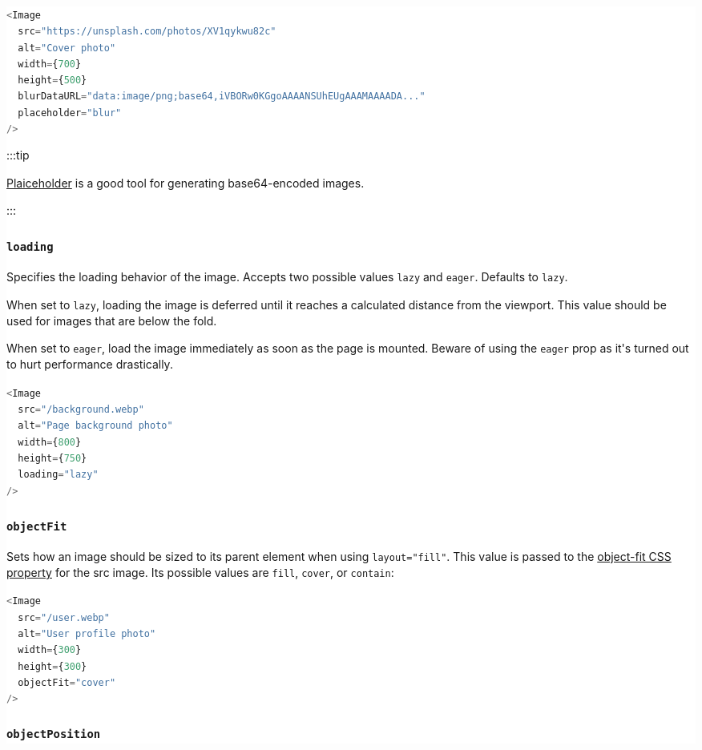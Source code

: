 ```ts
<Image
  src="https://unsplash.com/photos/XV1qykwu82c"
  alt="Cover photo"
  width={700}
  height={500}
  blurDataURL="data:image/png;base64,iVBORw0KGgoAAAANSUhEUgAAAMAAAADA..."
  placeholder="blur"
/>
```

:::tip

[Plaiceholder](https://plaiceholder.co/) is a good tool for generating base64-encoded images.

:::

### **`loading`**

Specifies the loading behavior of the image. Accepts two possible values `lazy` and `eager`. Defaults to `lazy`.

When set to `lazy`, loading the image is deferred until it reaches a calculated distance from the viewport. This value should be used for images that are below the fold.

When set to `eager`, load the image immediately as soon as the page is mounted. Beware of using the `eager` prop as it's turned out to hurt performance drastically.

```ts
<Image
  src="/background.webp"
  alt="Page background photo"
  width={800}
  height={750}
  loading="lazy"
/>
```

### **`objectFit`**

Sets how an image should be sized to its parent element when using `layout="fill"`. This value is passed to the [object-fit CSS property](https://developer.mozilla.org/en-US/docs/Web/CSS/object-fit) for the src image. Its possible values are `fill`, `cover`, or `contain`:

```ts
<Image
  src="/user.webp"
  alt="User profile photo"
  width={300}
  height={300}
  objectFit="cover"
/>
```

### **`objectPosition`**
